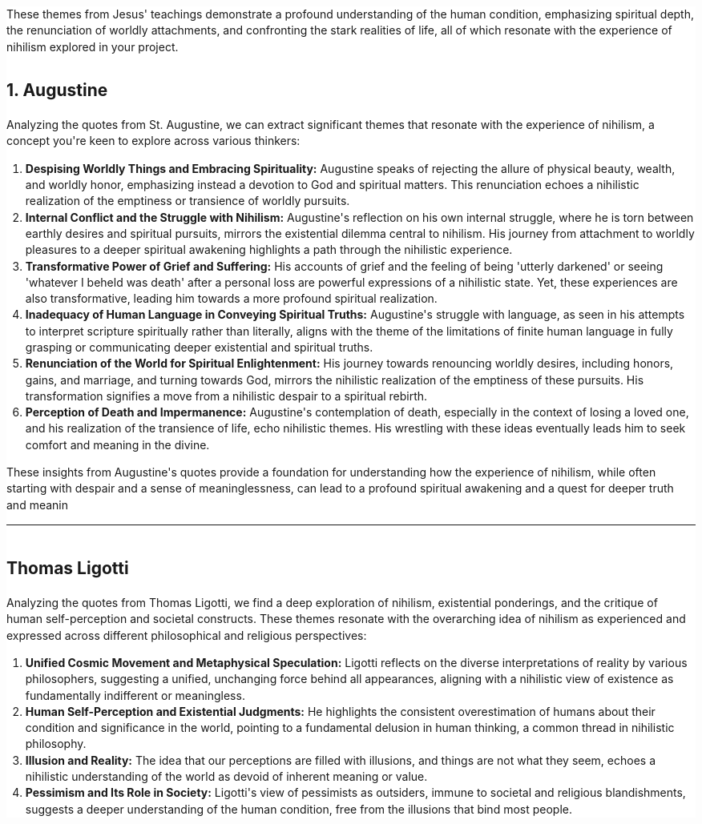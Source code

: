 These themes from Jesus' teachings demonstrate a profound understanding of the human condition, emphasizing spiritual depth, the renunciation of worldly attachments, and confronting the stark realities of life, all of which resonate with the experience of nihilism explored in your project​​.

  

  

## 1\. Augustine⁠

Analyzing the quotes from St. Augustine, we can extract significant themes that resonate with the experience of nihilism, a concept you're keen to explore across various thinkers:

1. **Despising Worldly Things and Embracing Spirituality:** Augustine speaks of rejecting the allure of physical beauty, wealth, and worldly honor, emphasizing instead a devotion to God and spiritual matters. This renunciation echoes a nihilistic realization of the emptiness or transience of worldly pursuits.
2. **Internal Conflict and the Struggle with Nihilism:** Augustine's reflection on his own internal struggle, where he is torn between earthly desires and spiritual pursuits, mirrors the existential dilemma central to nihilism. His journey from attachment to worldly pleasures to a deeper spiritual awakening highlights a path through the nihilistic experience.
3. **Transformative Power of Grief and Suffering:** His accounts of grief and the feeling of being 'utterly darkened' or seeing 'whatever I beheld was death' after a personal loss are powerful expressions of a nihilistic state. Yet, these experiences are also transformative, leading him towards a more profound spiritual realization.
4. **Inadequacy of Human Language in Conveying Spiritual Truths:** Augustine's struggle with language, as seen in his attempts to interpret scripture spiritually rather than literally, aligns with the theme of the limitations of finite human language in fully grasping or communicating deeper existential and spiritual truths.
5. **Renunciation of the World for Spiritual Enlightenment:** His journey towards renouncing worldly desires, including honors, gains, and marriage, and turning towards God, mirrors the nihilistic realization of the emptiness of these pursuits. His transformation signifies a move from a nihilistic despair to a spiritual rebirth.
6. **Perception of Death and Impermanence:** Augustine's contemplation of death, especially in the context of losing a loved one, and his realization of the transience of life, echo nihilistic themes. His wrestling with these ideas eventually leads him to seek comfort and meaning in the divine.

These insights from Augustine's quotes provide a foundation for understanding how the experience of nihilism, while often starting with despair and a sense of meaninglessness, can lead to a profound spiritual awakening and a quest for deeper truth and meanin

* * *

  

  

#   

## Thomas Ligotti

Analyzing the quotes from Thomas Ligotti, we find a deep exploration of nihilism, existential ponderings, and the critique of human self-perception and societal constructs. These themes resonate with the overarching idea of nihilism as experienced and expressed across different philosophical and religious perspectives:

1. **Unified Cosmic Movement and Metaphysical Speculation:** Ligotti reflects on the diverse interpretations of reality by various philosophers, suggesting a unified, unchanging force behind all appearances, aligning with a nihilistic view of existence as fundamentally indifferent or meaningless.
2. **Human Self-Perception and Existential Judgments:** He highlights the consistent overestimation of humans about their condition and significance in the world, pointing to a fundamental delusion in human thinking, a common thread in nihilistic philosophy.
3. **Illusion and Reality:** The idea that our perceptions are filled with illusions, and things are not what they seem, echoes a nihilistic understanding of the world as devoid of inherent meaning or value.
4. **Pessimism and Its Role in Society:** Ligotti's view of pessimists as outsiders, immune to societal and religious blandishments, suggests a deeper understanding of the human condition, free from the illusions that bind most people.